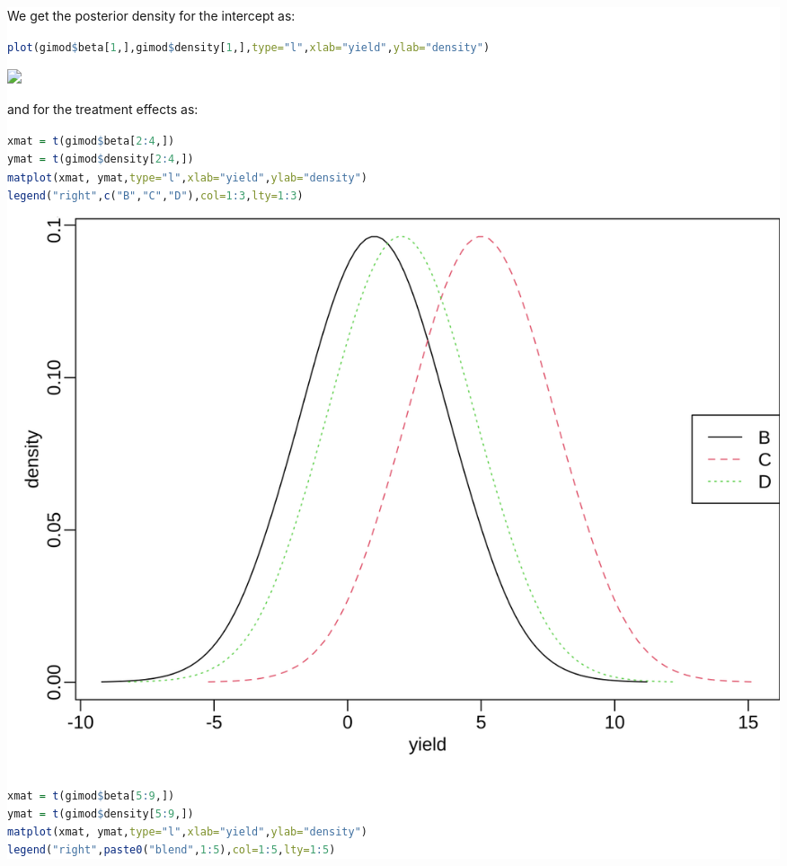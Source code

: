We get the posterior density for the intercept as:

``` r
plot(gimod$beta[1,],gimod$density[1,],type="l",xlab="yield",ylab="density")
```

![](figs/peniginlaint-1..svg)

and for the treatment effects as:

``` r
xmat = t(gimod$beta[2:4,])
ymat = t(gimod$density[2:4,])
matplot(xmat, ymat,type="l",xlab="yield",ylab="density")
legend("right",c("B","C","D"),col=1:3,lty=1:3)
```

![](figs/peniginlateff-1..svg)

``` r
xmat = t(gimod$beta[5:9,])
ymat = t(gimod$density[5:9,])
matplot(xmat, ymat,type="l",xlab="yield",ylab="density")
legend("right",paste0("blend",1:5),col=1:5,lty=1:5)
```
